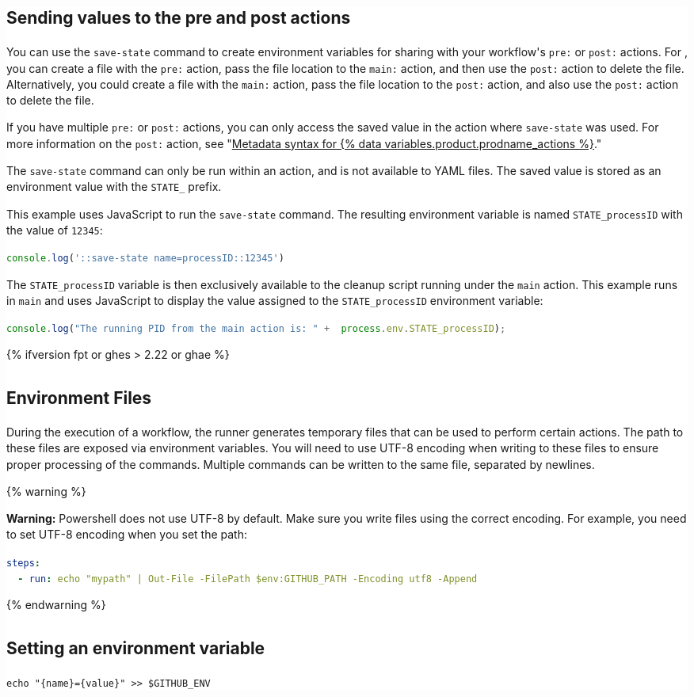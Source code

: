 ## Sending values to the pre and post actions

You can use the `save-state` command to create environment variables for sharing with your workflow's `pre:` or `post:` actions. For 
, you can create a file with the `pre:` action,  pass the file location to the `main:` action, and then use the `post:` action to delete the file. Alternatively, you could create a file with the `main:` action, pass the file location to the `post:` action, and also use the `post:` action to delete the file.

If you have multiple `pre:` or `post:` actions, you can only access the saved value in the action where `save-state` was used. For more information on the `post:` action, see "[Metadata syntax for {% data variables.product.prodname_actions %}](/actions/creating-actions/metadata-syntax-for-github-actions#post)."

The `save-state`  command can only be run within an action, and is not available to YAML files. The saved value is stored as an environment value with the `STATE_` prefix.

This example uses JavaScript to run the `save-state` command. The resulting environment variable is named `STATE_processID` with the value of `12345`:

``` javascript
console.log('::save-state name=processID::12345')
```

The `STATE_processID` variable is then exclusively available to the cleanup script running under the `main` action. This example runs in `main` and uses JavaScript to display the value assigned to the `STATE_processID` environment variable:

``` javascript
console.log("The running PID from the main action is: " +  process.env.STATE_processID);
```

{% ifversion fpt or ghes > 2.22 or ghae %}
## Environment Files

During the execution of a workflow, the runner generates temporary files that can be used to perform certain actions. The path to these files are exposed via environment variables. You will need to use UTF-8 encoding when writing to these files to ensure proper processing of the commands. Multiple commands can be written to the same file, separated by newlines.

{% warning %}

**Warning:** Powershell does not use UTF-8 by default. Make sure you write files using the correct encoding. For example, you need to set UTF-8 encoding when you set the path:

```yaml
steps:
  - run: echo "mypath" | Out-File -FilePath $env:GITHUB_PATH -Encoding utf8 -Append
```

{% endwarning %}

## Setting an environment variable

`echo "{name}={value}" >> $GITHUB_ENV`
